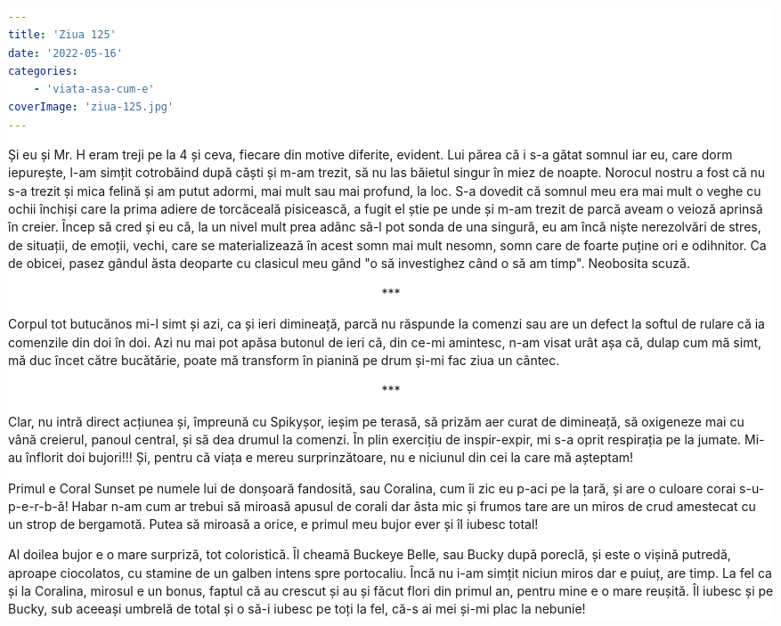 ```yaml
---
title: 'Ziua 125'
date: '2022-05-16'
categories:
    - 'viata-asa-cum-e'
coverImage: 'ziua-125.jpg'
---
```


Și eu și Mr. H eram treji pe la 4 și ceva, fiecare din motive diferite, evident. Lui părea că i s-a gătat somnul iar eu, care dorm iepurește, l-am simțit cotrobăind după căști și m-am trezit, să nu las băietul singur în miez de noapte. Norocul nostru a fost că nu s-a trezit și mica felină și am putut adormi, mai mult sau mai profund, la loc. S-a dovedit că somnul meu era mai mult o veghe cu ochii închiși care la prima adiere de torcăceală pisicească, a fugit el știe pe unde și m-am trezit de parcă aveam o veioză aprinsă în creier. Încep să cred și eu că, la un nivel mult prea adânc să-l pot sonda de una singură, eu am încă niște nerezolvări de stres, de situații, de emoții, vechi, care se materializează în acest somn mai mult nesomn, somn care de foarte puține ori e odihnitor. Ca de obicei, pasez gândul ăsta deoparte cu clasicul meu gând "o să investighez când o să am timp". Neobosita scuză.

<p style="text-align: center;">***</p>

Corpul tot butucănos mi-l simt și azi, ca și ieri dimineață, parcă nu răspunde la comenzi sau are un defect la softul de rulare că ia comenzile din doi în doi. Azi nu mai pot apăsa butonul de ieri că, din ce-mi amintesc, n-am visat urât așa că, dulap cum mă simt, mă duc încet către bucătărie, poate mă transform în pianină pe drum și-mi fac ziua un cântec.

<p style="text-align: center;">***</p>

Clar, nu intră direct acțiunea și, împreună cu Spikyșor, ieșim pe terasă, să prizăm aer curat de dimineață, să oxigeneze mai cu vână creierul, panoul central, și să dea drumul la comenzi. În plin exercițiu de inspir-expir, mi s-a oprit respirația pe la jumate. Mi-au înflorit doi bujori!!! Și, pentru că viața e mereu surprinzătoare, nu e niciunul din cei la care mă așteptam!

Primul e Coral Sunset pe numele lui de donșoară fandosită, sau Coralina, cum îi zic eu p-aci pe la țară, și are o culoare corai s-u-p-e-r-b-ă! Habar n-am cum ar trebui să miroasă apusul de corali dar ăsta mic și frumos tare are un miros de crud amestecat cu un strop de bergamotă. Putea să miroasă a orice, e primul meu bujor ever și îl iubesc total!

Al doilea bujor e o mare surpriză, tot coloristică. Îl cheamă Buckeye Belle, sau Bucky după poreclă, și este o vișină putredă, aproape ciocolatos, cu stamine de un galben intens spre portocaliu. Încă nu i-am simțit niciun miros dar e puiuț, are timp. La fel ca și la Coralina, mirosul e un bonus, faptul că au crescut și au și făcut flori din primul an, pentru mine e o mare reușită. Îl iubesc și pe Bucky, sub aceeași umbrelă de total și o să-i iubesc pe toți la fel, că-s ai mei și-mi plac la nebunie!
